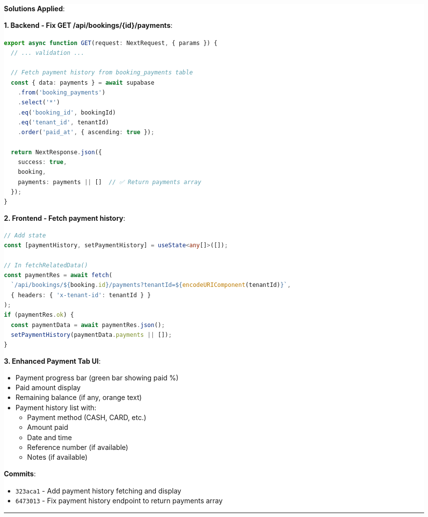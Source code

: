 **Solutions Applied**:

**1. Backend - Fix GET /api/bookings/{id}/payments**:
```typescript
export async function GET(request: NextRequest, { params }) {
  // ... validation ...
  
  // Fetch payment history from booking_payments table
  const { data: payments } = await supabase
    .from('booking_payments')
    .select('*')
    .eq('booking_id', bookingId)
    .eq('tenant_id', tenantId)
    .order('paid_at', { ascending: true });

  return NextResponse.json({
    success: true,
    booking,
    payments: payments || []  // ✅ Return payments array
  });
}
```

**2. Frontend - Fetch payment history**:
```typescript
// Add state
const [paymentHistory, setPaymentHistory] = useState<any[]>([]);

// In fetchRelatedData()
const paymentRes = await fetch(
  `/api/bookings/${booking.id}/payments?tenantId=${encodeURIComponent(tenantId)}`,
  { headers: { 'x-tenant-id': tenantId } }
);
if (paymentRes.ok) {
  const paymentData = await paymentRes.json();
  setPaymentHistory(paymentData.payments || []);
}
```

**3. Enhanced Payment Tab UI**:
- Payment progress bar (green bar showing paid %)
- Paid amount display
- Remaining balance (if any, orange text)
- Payment history list with:
  - Payment method (CASH, CARD, etc.)
  - Amount paid
  - Date and time
  - Reference number (if available)
  - Notes (if available)

**Commits**:
- `323aca1` - Add payment history fetching and display
- `6473013` - Fix payment history endpoint to return payments array

---